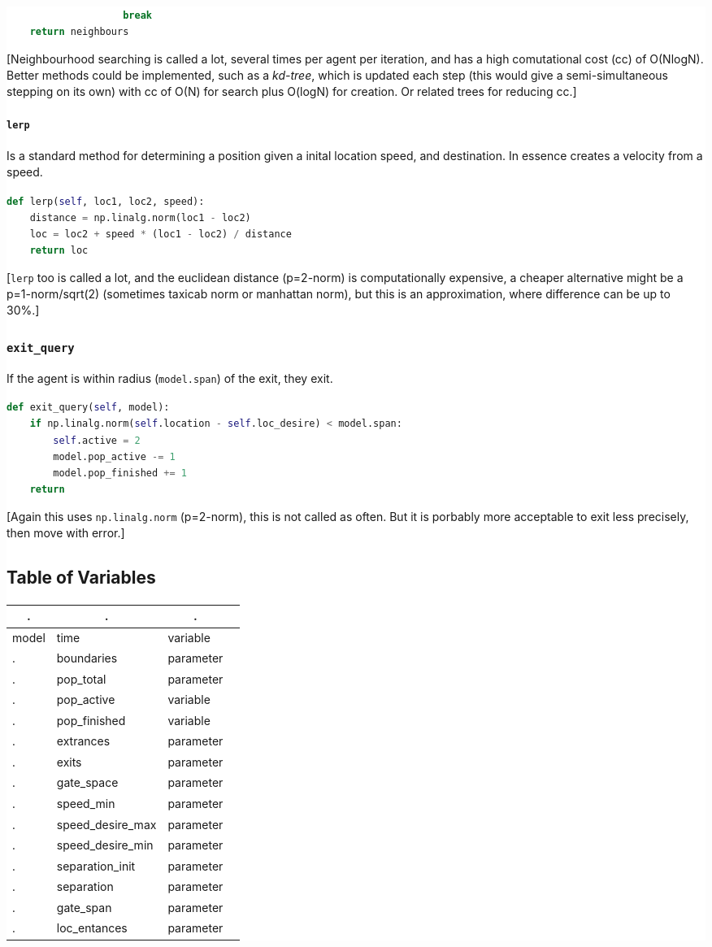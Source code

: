 ```Python
                    break
    return neighbours
```
\[Neighbourhood searching is called a lot, several times per agent per iteration, and has a high comutational cost (cc) of O(NlogN). Better methods could be implemented, such as a *kd-tree*, which is updated each step (this would give a semi-simultaneous stepping on its own) with cc of O(N) for search plus O(logN) for creation. Or related trees for reducing cc.\]

#### `lerp`
Is a standard method for determining a position given a inital location speed, and destination. In essence creates a velocity from a speed.
```Python
def lerp(self, loc1, loc2, speed):
    distance = np.linalg.norm(loc1 - loc2)
    loc = loc2 + speed * (loc1 - loc2) / distance
    return loc
```
\[`lerp` too is called a lot, and the euclidean distance (p=2-norm) is computationally expensive, a cheaper alternative might be a p=1-norm/sqrt(2) (sometimes taxicab norm or manhattan norm), but this is an approximation, where difference can be up to 30\%.\]

### `exit_query`
If the agent is within radius (`model.span`) of the exit, they exit.
```Python
def exit_query(self, model):
    if np.linalg.norm(self.location - self.loc_desire) < model.span:
        self.active = 2
        model.pop_active -= 1
        model.pop_finished += 1
    return
```
\[Again this uses `np.linalg.norm` (p=2-norm), this is not called as often. But it is porbably more acceptable to exit less precisely, then move with error.\]


## Table of Variables
|     . |                . |                 . |   |
|-------|------------------|-------------------|---|
| model | time             | variable          |   |
|     . | boundaries       | parameter         |   |
|     . | pop_total        | parameter         |   |
|     . | pop_active       | variable          |   |
|     . | pop_finished     | variable          |   |
|     . | extrances        | parameter         |   |
|     . | exits            | parameter         |   |
|     . | gate_space       | parameter         |   |
|     . | speed_min        | parameter         |   |
|     . | speed_desire_max | parameter         |   |
|     . | speed_desire_min | parameter         |   |
|     . | separation_init  | parameter         |   |
|     . | separation       | parameter         |   |
|     . | gate_span        | parameter         |   |
|     . | loc_entances     | parameter         |   |